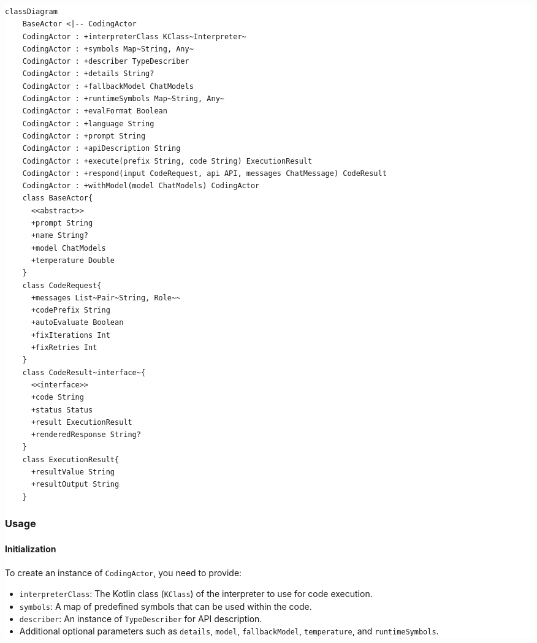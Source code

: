 ```mermaid
classDiagram
    BaseActor <|-- CodingActor
    CodingActor : +interpreterClass KClass~Interpreter~
    CodingActor : +symbols Map~String, Any~
    CodingActor : +describer TypeDescriber
    CodingActor : +details String?
    CodingActor : +fallbackModel ChatModels
    CodingActor : +runtimeSymbols Map~String, Any~
    CodingActor : +evalFormat Boolean
    CodingActor : +language String
    CodingActor : +prompt String
    CodingActor : +apiDescription String
    CodingActor : +execute(prefix String, code String) ExecutionResult
    CodingActor : +respond(input CodeRequest, api API, messages ChatMessage) CodeResult
    CodingActor : +withModel(model ChatModels) CodingActor
    class BaseActor{
      <<abstract>>
      +prompt String
      +name String?
      +model ChatModels
      +temperature Double
    }
    class CodeRequest{
      +messages List~Pair~String, Role~~
      +codePrefix String
      +autoEvaluate Boolean
      +fixIterations Int
      +fixRetries Int
    }
    class CodeResult~interface~{
      <<interface>>
      +code String
      +status Status
      +result ExecutionResult
      +renderedResponse String?
    }
    class ExecutionResult{
      +resultValue String
      +resultOutput String
    }
```


### Usage


#### Initialization

To create an instance of `CodingActor`, you need to provide:

- `interpreterClass`: The Kotlin class (`KClass`) of the interpreter to use for code execution.
- `symbols`: A map of predefined symbols that can be used within the code.
- `describer`: An instance of `TypeDescriber` for API description.
- Additional optional parameters such as `details`, `model`, `fallbackModel`, `temperature`, and `runtimeSymbols`.
